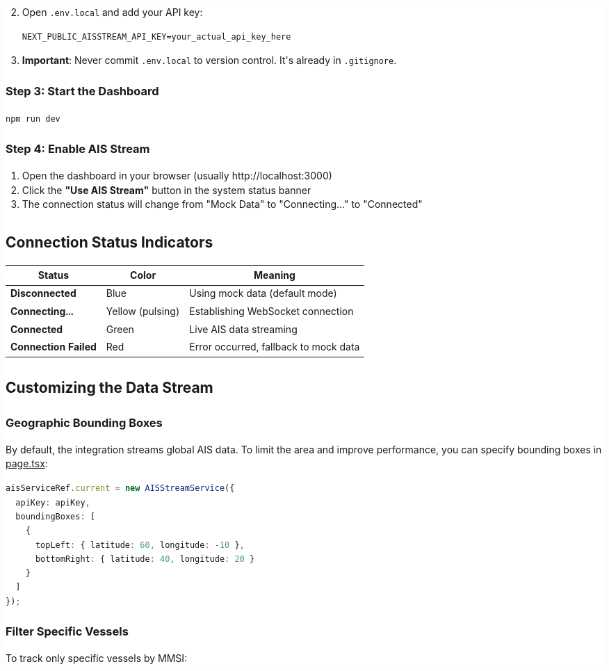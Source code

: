 2. Open `.env.local` and add your API key:
   ```env
   NEXT_PUBLIC_AISSTREAM_API_KEY=your_actual_api_key_here
   ```

3. **Important**: Never commit `.env.local` to version control. It's already in `.gitignore`.

### Step 3: Start the Dashboard

```bash
npm run dev
```

### Step 4: Enable AIS Stream

1. Open the dashboard in your browser (usually http://localhost:3000)
2. Click the **"Use AIS Stream"** button in the system status banner
3. The connection status will change from "Mock Data" to "Connecting..." to "Connected"

## Connection Status Indicators

| Status | Color | Meaning |
|--------|-------|---------|
| **Disconnected** | Blue | Using mock data (default mode) |
| **Connecting...** | Yellow (pulsing) | Establishing WebSocket connection |
| **Connected** | Green | Live AIS data streaming |
| **Connection Failed** | Red | Error occurred, fallback to mock data |

## Customizing the Data Stream

### Geographic Bounding Boxes

By default, the integration streams global AIS data. To limit the area and improve performance, you can specify bounding boxes in [page.tsx](./app/page.tsx):

```typescript
aisServiceRef.current = new AISStreamService({
  apiKey: apiKey,
  boundingBoxes: [
    {
      topLeft: { latitude: 60, longitude: -10 },
      bottomRight: { latitude: 40, longitude: 20 }
    }
  ]
});
```

### Filter Specific Vessels

To track only specific vessels by MMSI:
